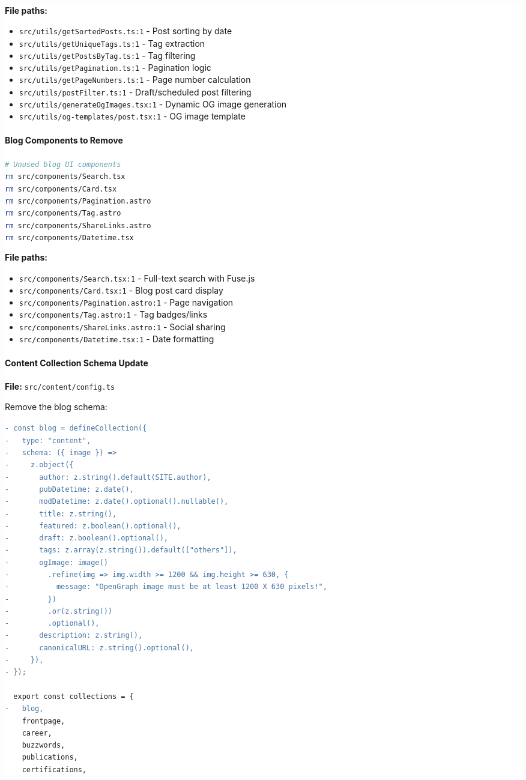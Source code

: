 **File paths:**
- `src/utils/getSortedPosts.ts:1` - Post sorting by date
- `src/utils/getUniqueTags.ts:1` - Tag extraction
- `src/utils/getPostsByTag.ts:1` - Tag filtering
- `src/utils/getPagination.ts:1` - Pagination logic
- `src/utils/getPageNumbers.ts:1` - Page number calculation
- `src/utils/postFilter.ts:1` - Draft/scheduled post filtering
- `src/utils/generateOgImages.tsx:1` - Dynamic OG image generation
- `src/utils/og-templates/post.tsx:1` - OG image template

#### Blog Components to Remove

```bash
# Unused blog UI components
rm src/components/Search.tsx
rm src/components/Card.tsx
rm src/components/Pagination.astro
rm src/components/Tag.astro
rm src/components/ShareLinks.astro
rm src/components/Datetime.tsx
```

**File paths:**
- `src/components/Search.tsx:1` - Full-text search with Fuse.js
- `src/components/Card.tsx:1` - Blog post card display
- `src/components/Pagination.astro:1` - Page navigation
- `src/components/Tag.astro:1` - Tag badges/links
- `src/components/ShareLinks.astro:1` - Social sharing
- `src/components/Datetime.tsx:1` - Date formatting

#### Content Collection Schema Update

**File:** `src/content/config.ts`

Remove the blog schema:

```diff
- const blog = defineCollection({
-   type: "content",
-   schema: ({ image }) =>
-     z.object({
-       author: z.string().default(SITE.author),
-       pubDatetime: z.date(),
-       modDatetime: z.date().optional().nullable(),
-       title: z.string(),
-       featured: z.boolean().optional(),
-       draft: z.boolean().optional(),
-       tags: z.array(z.string()).default(["others"]),
-       ogImage: image()
-         .refine(img => img.width >= 1200 && img.height >= 630, {
-           message: "OpenGraph image must be at least 1200 X 630 pixels!",
-         })
-         .or(z.string())
-         .optional(),
-       description: z.string(),
-       canonicalURL: z.string().optional(),
-     }),
- });

  export const collections = {
-   blog,
    frontpage,
    career,
    buzzwords,
    publications,
    certifications,
```